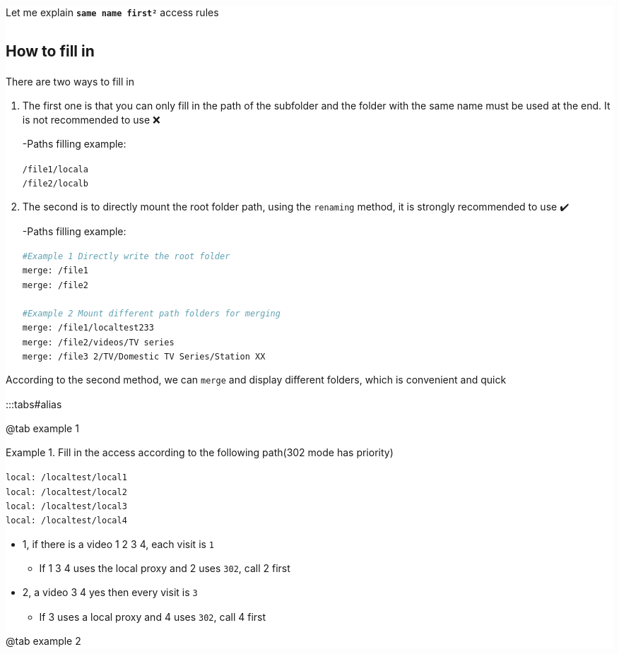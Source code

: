 Let me explain **`same name first²`** access rules


## **How to fill in**

There are two ways to fill in

1. The first one is that you can only fill in the path of the subfolder and the folder with the same name must be used at the end. It is not recommended to use :x:

    -Paths filling example:

      ```bash title="path"
      /file1/locala
      /file2/localb
      ```

     

2. The second is to directly mount the root folder path, using the `renaming` method, it is strongly recommended to use :heavy_check_mark:

    -Paths filling example:

      ```bash title="path"
      #Example 1 Directly write the root folder
      merge: /file1
      merge: /file2
     
      #Example 2 Mount different path folders for merging
      merge: /file1/localtest233
      merge: /file2/videos/TV series
      merge: /file3 2/TV/Domestic TV Series/Station XX
      ```

According to the second method, we can `merge` and display different folders, which is convenient and quick

:::tabs#alias

@tab example 1

Example 1. Fill in the access according to the following path(302 mode has priority)

```
local: /localtest/local1
local: /localtest/local2
local: /localtest/local3
local: /localtest/local4
```

- 1, if there is a video 1 2 3 4, each visit is `1`
  - If 1 3 4 uses the local proxy and 2 uses `302`, call 2 first

- 2, a video 3 4 yes then every visit is `3`
  - If 3 uses a local proxy and 4 uses `302`, call 4 first


@tab example 2
